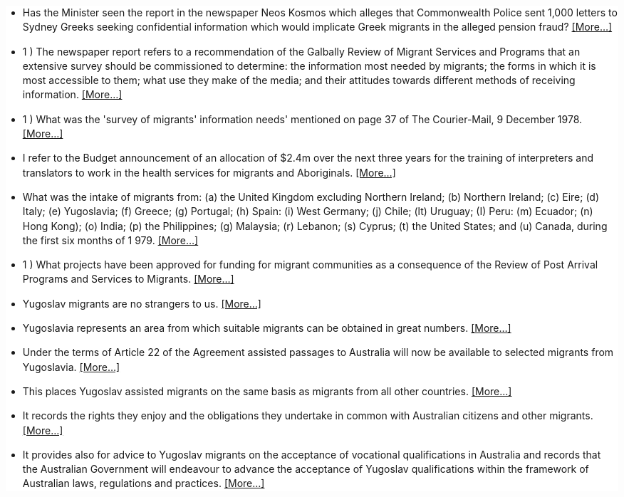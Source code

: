 * Has the Minister seen the report in the newspaper  Neos Kosmos  which alleges that Commonwealth Police sent 1,000 letters to Sydney Greeks seeking confidential information which would implicate Greek <span class="highlight">migrants</span> in the alleged pension fraud? [[More&hellip;]](https://historichansard.net/senate/1979/19790227_senate_31_s80/#subdebate-7-0)

* 1 ) The newspaper report refers to a recommendation of the Galbally Review of Migrant Services and Programs that an extensive survey should be commissioned to determine: the information most needed by <span class="highlight">migrants</span>; the forms in which it is most accessible to them; what use they make of the media; and their attitudes towards different methods of receiving information. [[More&hellip;]](https://historichansard.net/senate/1979/19790320_senate_31_s80/#subdebate-45-1)

* 1 ) What was the 'survey of <span class="highlight">migrants</span>' information needs' mentioned on page 37 of  The Courier-Mail,  9 December 1978. [[More&hellip;]](https://historichansard.net/senate/1979/19790320_senate_31_s80/#subdebate-45-1)

* I refer to the Budget announcement of an allocation of $2.4m over the next three years for the training of interpreters and translators to work in the health services for <span class="highlight">migrants</span> and Aboriginals. [[More&hellip;]](https://historichansard.net/senate/1979/19790918_senate_31_s82/#subdebate-14-0)

* What was the intake of <span class="highlight">migrants</span> from: (a) the United Kingdom excluding Northern Ireland; (b) Northern Ireland; (c) Eire; (d) Italy; (e) Yugoslavia; (f) Greece; (g) Portugal; (h) Spain: (i) West Germany; (j) Chile; (lt) Uruguay; (I) Peru: (m) Ecuador; (n) Hong Kong); (o) India; (p) the Philippines; (g) Malaysia; (r) Lebanon; (s) Cyprus; (t) the United States; and (u) Canada, during the first six months of 1 979. [[More&hellip;]](https://historichansard.net/senate/1979/19790926_senate_31_s82/#subdebate-44-0)

* 1 ) What projects have been approved for funding for migrant communities as a consequence of the Review of Post Arrival Programs and Services to <span class="highlight">Migrants</span>. [[More&hellip;]](https://historichansard.net/senate/1979/19791106_senate_31_s83/#subdebate-59-5)

* Yugoslav <span class="highlight">migrants</span> are no strangers to us. [[More&hellip;]](https://historichansard.net/senate/1970/19700305_senate_27_s43/#subdebate-38-0)

* Yugoslavia represents an area from which suitable <span class="highlight">migrants</span> can be obtained in great numbers. [[More&hellip;]](https://historichansard.net/senate/1970/19700305_senate_27_s43/#subdebate-38-0)

* Under the terms of Article 22 of the Agreement assisted passages to Australia will now be available to selected <span class="highlight">migrants</span> from Yugoslavia. [[More&hellip;]](https://historichansard.net/senate/1970/19700305_senate_27_s43/#subdebate-38-0)

* This places Yugoslav assisted <span class="highlight">migrants</span> on the same basis as <span class="highlight">migrants</span> from all other countries. [[More&hellip;]](https://historichansard.net/senate/1970/19700305_senate_27_s43/#subdebate-38-0)

* It records the rights they enjoy and the obligations they undertake in common with Australian citizens and other <span class="highlight">migrants</span>. [[More&hellip;]](https://historichansard.net/senate/1970/19700305_senate_27_s43/#subdebate-38-0)

* It provides also for advice to Yugoslav <span class="highlight">migrants</span> on the acceptance of vocational qualifications in Australia and records that the Australian Government will endeavour to advance the acceptance of Yugoslav qualifications within the framework of Australian laws, regulations and practices. [[More&hellip;]](https://historichansard.net/senate/1970/19700305_senate_27_s43/#subdebate-38-0)
